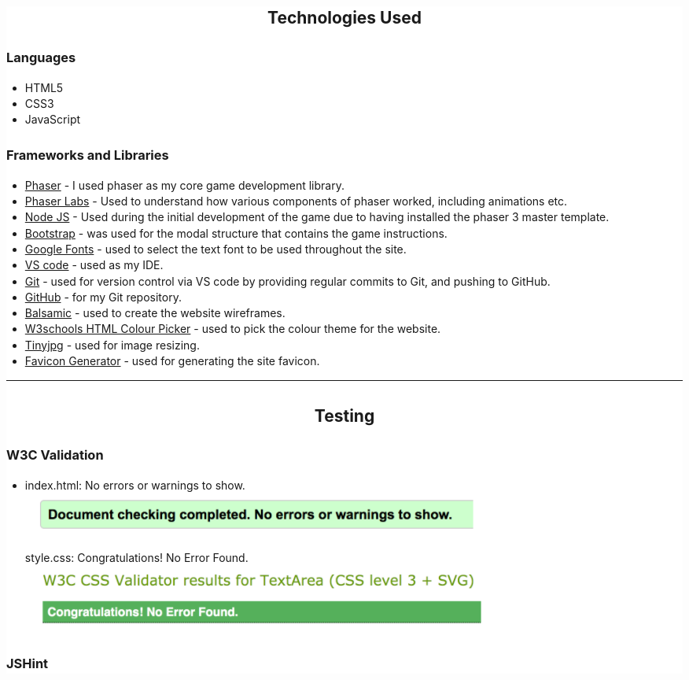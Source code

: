 ## <p align="center">Technologies Used

### Languages

- HTML5
- CSS3
- JavaScript

### Frameworks and Libraries

- [Phaser](https://labs.phaser.io/) - I used phaser as my core game development library.
- [Phaser Labs](https://phaser.io/) - Used to understand how various components of phaser worked, including animations etc.
- [Node JS](https://nodejs.org/) - Used during the initial development of the game due to having installed the phaser 3 master template.
- [Bootstrap](https://getbootstrap.com/docs/4.5/getting-started/introduction/) - was used for the modal structure that contains the game instructions.
- [Google Fonts](https://fonts.google.com/) - used to select the text font to be used throughout the site.
- [VS code](https://code.visualstudio.com/) - used as my IDE.
- [Git](https://git-scm.com/) - used for version control via VS code by providing regular commits to Git, and pushing to GitHub.
- [GitHub](https://github.com/) - for my Git repository.
- [Balsamic](https://balsamiq.com/) - used to create the website wireframes.
- [W3schools HTML Colour Picker](https://www.w3schools.com/colors/colors_picker.asp) - used to pick the colour theme for the website.
- [Tinyjpg](https://tinyjpg.com/) - used for image resizing.
- [Favicon Generator](https://favicon.io/favicon-converter/) - used for generating the site favicon.

---

## <p align="center">Testing

### W3C Validation

- index.html: No errors or warnings to show.
  ![HTML Validation](assets/readme_images/HTML_validation_results.png)

  style.css: Congratulations! No Error Found.
  ![CSS Validation](assets/readme_images/CSS_validation-results.png)

### JSHint
